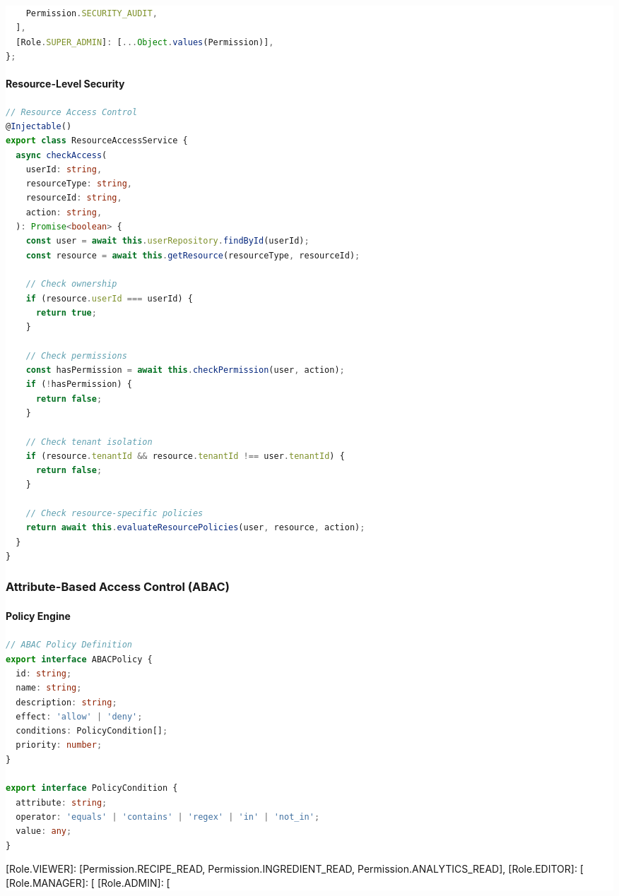 ```typescript
    Permission.SECURITY_AUDIT,
  ],
  [Role.SUPER_ADMIN]: [...Object.values(Permission)],
};
```

#### **Resource-Level Security**

```typescript
// Resource Access Control
@Injectable()
export class ResourceAccessService {
  async checkAccess(
    userId: string,
    resourceType: string,
    resourceId: string,
    action: string,
  ): Promise<boolean> {
    const user = await this.userRepository.findById(userId);
    const resource = await this.getResource(resourceType, resourceId);

    // Check ownership
    if (resource.userId === userId) {
      return true;
    }

    // Check permissions
    const hasPermission = await this.checkPermission(user, action);
    if (!hasPermission) {
      return false;
    }

    // Check tenant isolation
    if (resource.tenantId && resource.tenantId !== user.tenantId) {
      return false;
    }

    // Check resource-specific policies
    return await this.evaluateResourcePolicies(user, resource, action);
  }
}
```

### **Attribute-Based Access Control (ABAC)**

#### **Policy Engine**

```typescript
// ABAC Policy Definition
export interface ABACPolicy {
  id: string;
  name: string;
  description: string;
  effect: 'allow' | 'deny';
  conditions: PolicyCondition[];
  priority: number;
}

export interface PolicyCondition {
  attribute: string;
  operator: 'equals' | 'contains' | 'regex' | 'in' | 'not_in';
  value: any;
}

```

  [Role.VIEWER]: [Permission.RECIPE_READ, Permission.INGREDIENT_READ, Permission.ANALYTICS_READ],
  [Role.EDITOR]: [
  [Role.MANAGER]: [
  [Role.ADMIN]: [